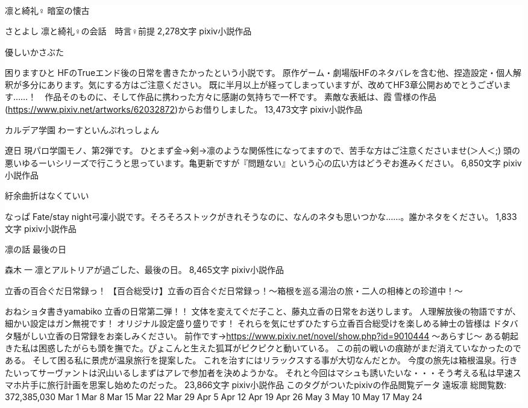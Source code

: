 凛と綺礼♀
暗室の懐古

さとよし
凛と綺礼♀の会話　時言♀前提
2,278文字
pixiv小説作品

優しいかさぶた

困りますひと
HFのTrueエンド後の日常を書きたかったという小説です。 原作ゲーム・劇場版HFのネタバレを含む他、捏造設定・個人解釈が多分にあります。気にする方はご注意ください。 既に半月以上が経ってしまっていますが、改めてHF3章公開おめでとうございます……！　作品そのものに、そして作品に携わった方々に感謝の気持ちで一杯です。 素敵な表紙は、霞 雪様の作品(https://www.pixiv.net/artworks/62032872)からお借りしました。
13,473文字
pixiv小説作品

カルデア学園
わーすといんぷれっしょん

遼日
現パロ学園モノ、第2弾です。 ひとまず金→剣→凛のような関係性になってますので、苦手な方はご注意くださいませ(＞人＜;) 頭の悪いゆるーいシリーズで行こうと思っています。亀更新ですが『問題ない』という心の広い方はどうぞお進みください。
6,850文字
pixiv小説作品

紆余曲折はなくていい

なっぱ
Fate/stay night弓凜小説です。そろそろストックがきれそうなのに、なんのネタも思いつかな……。誰かネタをください。
1,833文字
pixiv小説作品

凛の話
最後の日

森木 一
凛とアルトリアが過ごした、最後の日。
8,465文字
pixiv小説作品

立香の百合ぐだ日常録っ！
【百合総受け】立香の百合ぐだ日常録っ！～箱根を巡る湯治の旅・二人の相棒との珍道中！～

おねショタ書きyamabiko
立香の日常第二弾！！ 文体を変えてぐだ子こと、藤丸立香の日常をお送りします。 人理解放後の物語ですが、細かい設定はガン無視です！ オリジナル設定盛り盛りです！ それらを気にせずひたすら立香百合総受けを楽しめる紳士の皆様は ドタバタ騒がしい立香の日常録をお楽しみください。 前作です→https://www.pixiv.net/novel/show.php?id=9010444 ～あらすじ～ ある朝起きた私は困惑したがらも頭を撫でた。ぴょこんと生えた狐耳がピクピクと動いている。 この前の戦いの痕跡がまだ消えていなかったのである。 そして困る私に景虎が温泉旅行を提案した。 これを治すにはリラックスする事が大切なんだとか。 今度の旅先は箱根温泉。行きたいってサーヴァントは沢山いるしまずはアレで参加者を決めようかな。 それと今回はマシュも誘いたいな・・・そう考える私は早速スマホ片手に旅行計画を思案し始めたのだった。
23,866文字
pixiv小説作品
このタグがついたpixivの作品閲覧データ
遠坂凛
総閲覧数: 372,385,030
Mar 1
Mar 8
Mar 15
Mar 22
Mar 29
Apr 5
Apr 12
Apr 19
Apr 26
May 3
May 10
May 17
May 24